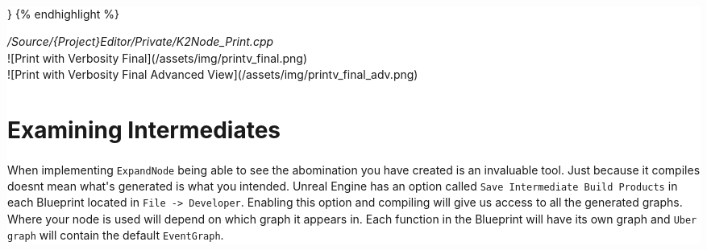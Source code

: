 }
{% endhighlight %}
<figcaption class="blockquote-footer"><cite>/Source/{Project}Editor/Private/K2Node_Print.cpp</cite></figcaption>

<div class="row">
<div class="col-md" markdown="1">
![Print with Verbosity Final](/assets/img/printv_final.png)
</div>
<div class="col-md" markdown="1">
![Print with Verbosity Final Advanced View](/assets/img/printv_final_adv.png)
</div>
</div>

# Examining Intermediates
When implementing `ExpandNode` being able to see the abomination you have created is an invaluable tool. Just because it compiles doesnt mean what's generated is what you intended. Unreal Engine has an option called `Save Intermediate Build Products` in each Blueprint located in `File -> Developer`. Enabling this option and compiling will give us access to all the generated graphs. Where your node is used will depend on which graph it appears in. Each function in the Blueprint will have its own graph and `Ubergraph` will contain the default `EventGraph`.

<div class="row">
<div class="col-md" markdown="1">
